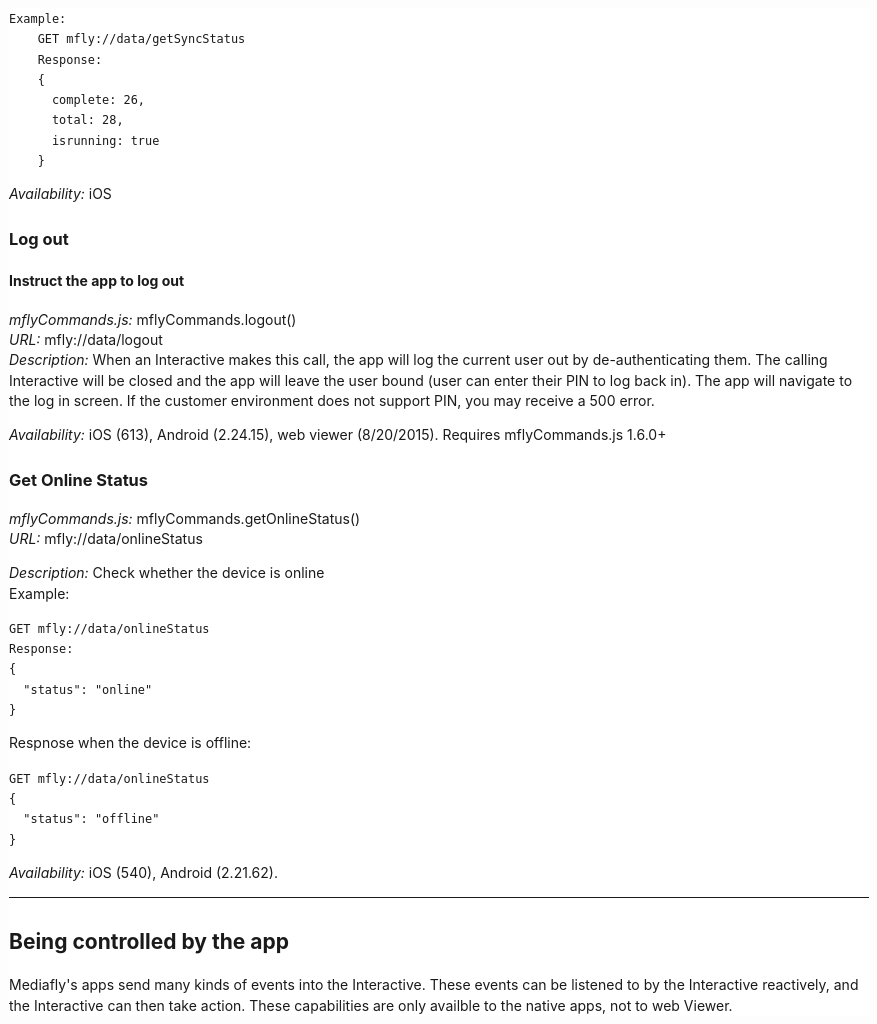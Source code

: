 	Example:
		GET mfly://data/getSyncStatus
		Response:
		{
		  complete: 26,
		  total: 28,
		  isrunning: true
		}
*Availability:* iOS


### Log out

#### Instruct the app to log out ####
*mflyCommands.js:* mflyCommands.logout() <br>
*URL:* mfly://data/logout<br>
*Description:* When an Interactive makes this call, the app will log the current user out by de-authenticating them. The calling Interactive will be closed and the app will leave the user bound (user can enter their PIN to log back in). The app will navigate to the log in screen. If the customer environment does not support PIN, you may receive a 500 error.<br>

*Availability:* iOS (613), Android (2.24.15), web viewer (8/20/2015). Requires mflyCommands.js 1.6.0+


### Get Online Status

*mflyCommands.js:* mflyCommands.getOnlineStatus() <br>
*URL:* mfly://data/onlineStatus<br>

*Description:* Check whether the device is online<br>
Example:

	GET mfly://data/onlineStatus
	Response:
	{
	  "status": "online"
	}
Respnose when the device is offline:

	GET mfly://data/onlineStatus
	{
	  "status": "offline"
	}

*Availability:* iOS (540), Android (2.21.62).


----------


## Being controlled by the app
Mediafly's apps send many kinds of events into the Interactive. These events can be listened to by the Interactive reactively, and the Interactive can then take action. These capabilities are only availble to the native apps, not to web Viewer.
